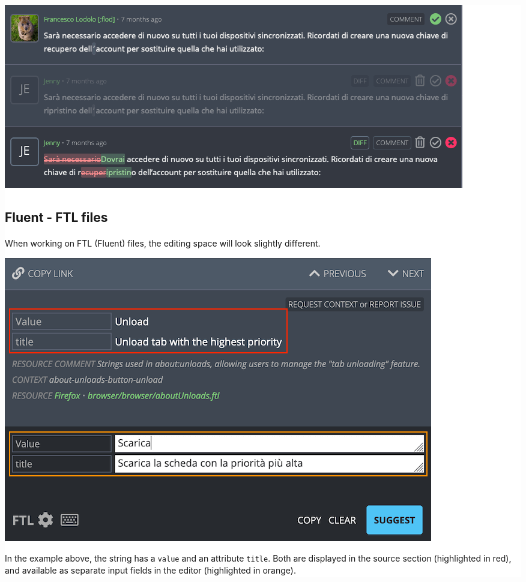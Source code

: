 ![Diff for suggestions](../../assets/images/pontoon/workspace/suggestions_diff.png)

## Fluent - FTL files

When working on FTL (Fluent) files, the editing space will look slightly different.

![Translation editing space for Fluent string](../../assets/images/pontoon/workspace/editing_space_ftl.png "Screenshot of the translation editing space for Fluent string")

In the example above, the string has a `value` and an attribute `title`. Both are displayed in the source section (highlighted in red), and available as separate input fields in the editor (highlighted in orange).
